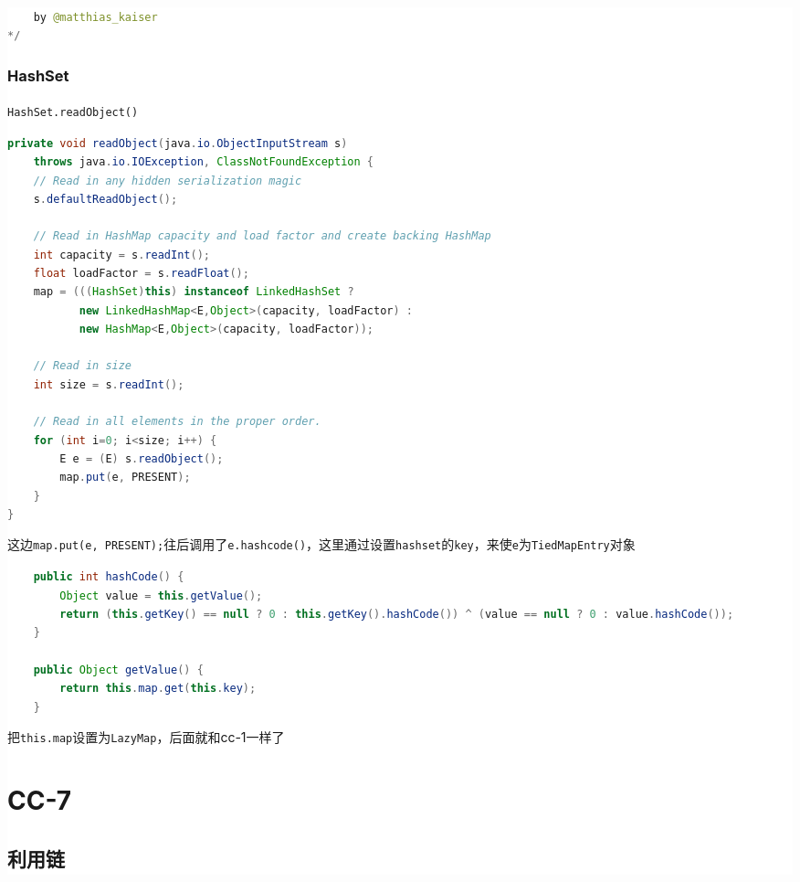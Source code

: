 ```java
    by @matthias_kaiser
*/
```

### HashSet

`HashSet.readObject()`

```java
private void readObject(java.io.ObjectInputStream s)
    throws java.io.IOException, ClassNotFoundException {
    // Read in any hidden serialization magic
    s.defaultReadObject();

    // Read in HashMap capacity and load factor and create backing HashMap
    int capacity = s.readInt();
    float loadFactor = s.readFloat();
    map = (((HashSet)this) instanceof LinkedHashSet ?
           new LinkedHashMap<E,Object>(capacity, loadFactor) :
           new HashMap<E,Object>(capacity, loadFactor));

    // Read in size
    int size = s.readInt();

    // Read in all elements in the proper order.
    for (int i=0; i<size; i++) {
        E e = (E) s.readObject();
        map.put(e, PRESENT);
    }
}
```

这边`map.put(e, PRESENT);`往后调用了`e.hashcode()`，这里通过设置`hashset`的`key`，来使`e`为`TiedMapEntry`对象

```java
    public int hashCode() {
        Object value = this.getValue();
        return (this.getKey() == null ? 0 : this.getKey().hashCode()) ^ (value == null ? 0 : value.hashCode());
    }

    public Object getValue() {
        return this.map.get(this.key);
    }
```

把`this.map`设置为`LazyMap`，后面就和cc-1一样了

# CC-7

## 利用链
